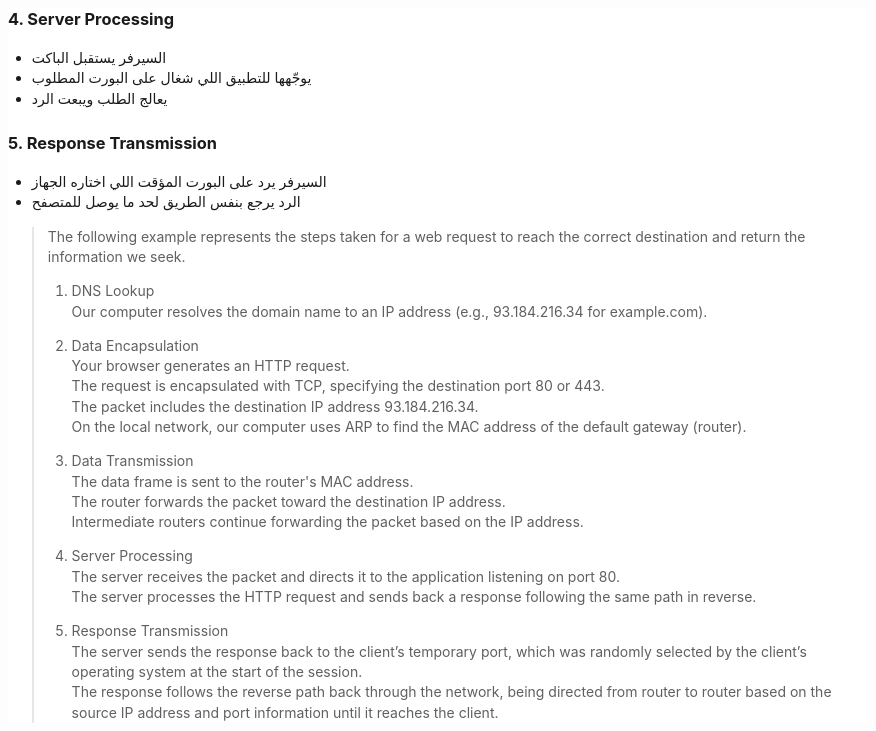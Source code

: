 ### 4. Server Processing  
- السيرفر يستقبل الباكت  
- يوجّهها للتطبيق اللي شغال على البورت المطلوب  
- يعالج الطلب ويبعت الرد

### 5. Response Transmission  
- السيرفر يرد على البورت المؤقت اللي اختاره الجهاز  
- الرد يرجع بنفس الطريق لحد ما يوصل للمتصفح

> The following example represents the steps taken for a web request to reach the correct destination and return the information we seek.  
> 1. DNS Lookup  
> Our computer resolves the domain name to an IP address (e.g., 93.184.216.34 for example.com).  
> 
> 2. Data Encapsulation   
> Your browser generates an HTTP request.  
> The request is encapsulated with TCP, specifying the destination port 80 or 443.  
> The packet includes the destination IP address 93.184.216.34.  
> On the local network, our computer uses ARP to find the MAC address of the default gateway (router).  
> 
> 3. Data Transmission  
> The data frame is sent to the router's MAC address.  
> The router forwards the packet toward the destination IP address.  
> Intermediate routers continue forwarding the packet based on the IP address.  
> 4. Server Processing  
> The server receives the packet and directs it to the application listening on port 80.  
> The server processes the HTTP request and sends back a response following the same path in reverse.  
> 
> 5. Response Transmission  
> The server sends the response back to the client’s temporary port, which was randomly selected by the client’s operating system at the start of the session.  
> The response follows the reverse path back through the network, being directed from router to router based on the source IP address and port information until it reaches the client.
